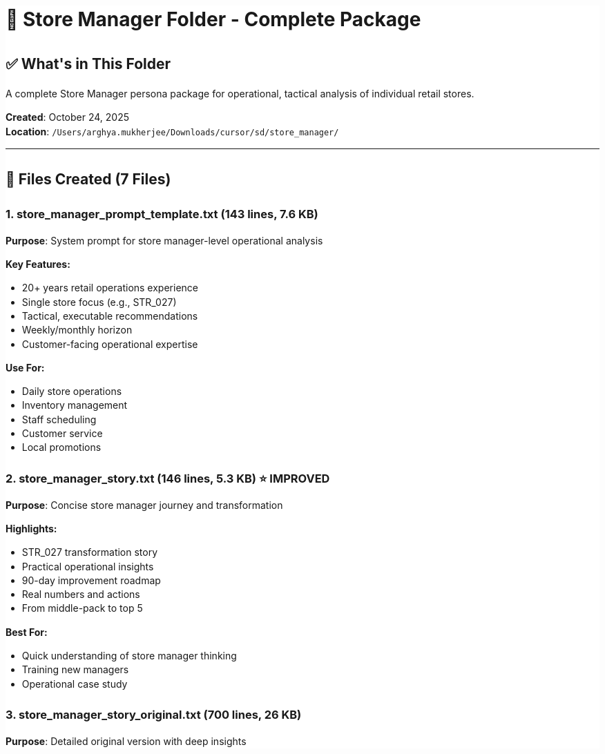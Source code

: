 # 🏪 Store Manager Folder - Complete Package

## ✅ What's in This Folder

A complete Store Manager persona package for operational, tactical analysis of individual retail stores.

**Created**: October 24, 2025  
**Location**: `/Users/arghya.mukherjee/Downloads/cursor/sd/store_manager/`

---

## 📁 Files Created (7 Files)

### 1. **store_manager_prompt_template.txt** (143 lines, 7.6 KB)
**Purpose**: System prompt for store manager-level operational analysis

**Key Features:**
- 20+ years retail operations experience
- Single store focus (e.g., STR_027)
- Tactical, executable recommendations
- Weekly/monthly horizon
- Customer-facing operational expertise

**Use For:**
- Daily store operations
- Inventory management
- Staff scheduling
- Customer service
- Local promotions

### 2. **store_manager_story.txt** (146 lines, 5.3 KB) ⭐ IMPROVED
**Purpose**: Concise store manager journey and transformation

**Highlights:**
- STR_027 transformation story
- Practical operational insights
- 90-day improvement roadmap
- Real numbers and actions
- From middle-pack to top 5

**Best For:**
- Quick understanding of store manager thinking
- Training new managers
- Operational case study

### 3. **store_manager_story_original.txt** (700 lines, 26 KB)
**Purpose**: Detailed original version with deep insights
